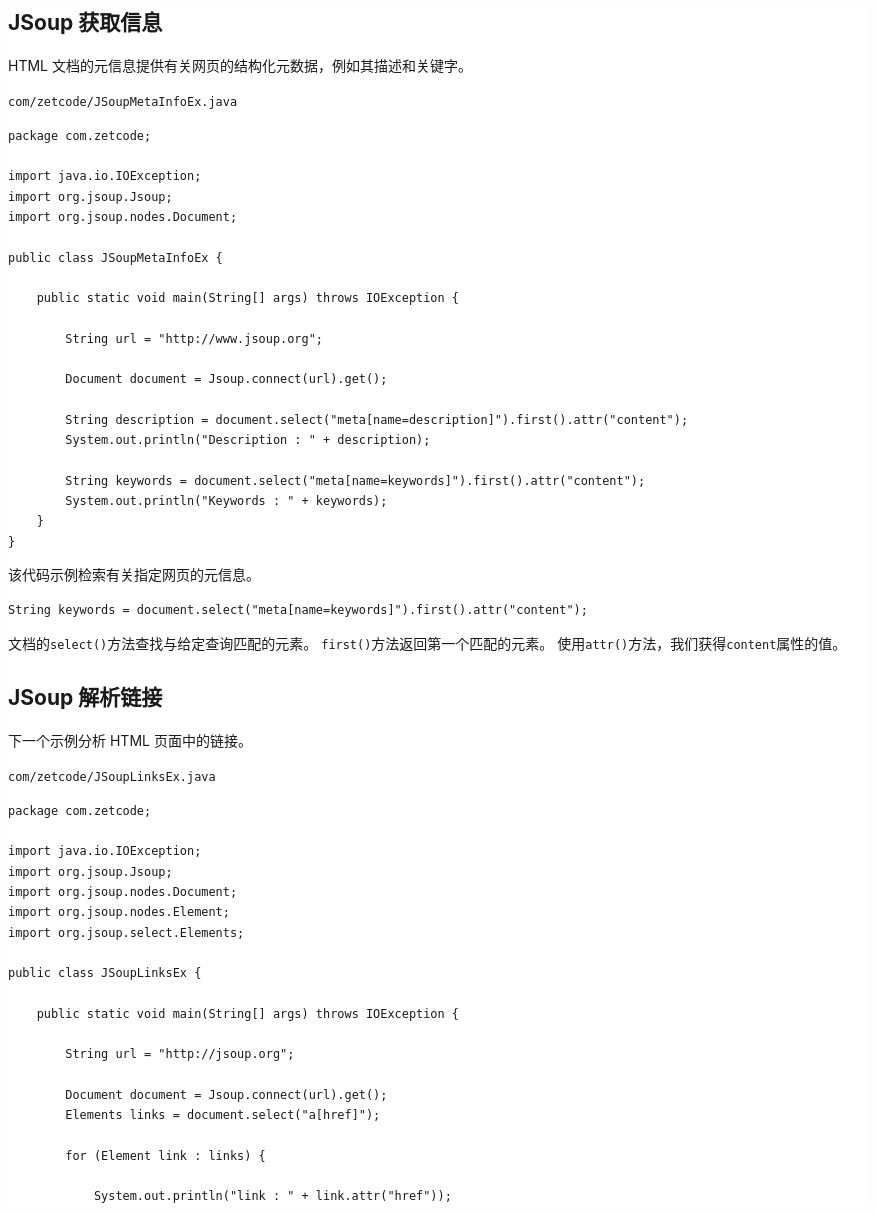 ## JSoup 获取信息

HTML 文档的元信息提供有关网页的结构化元数据，例如其描述和关键字。

`com/zetcode/JSoupMetaInfoEx.java`

```
package com.zetcode;

import java.io.IOException;
import org.jsoup.Jsoup;
import org.jsoup.nodes.Document;

public class JSoupMetaInfoEx {

    public static void main(String[] args) throws IOException {

        String url = "http://www.jsoup.org";

        Document document = Jsoup.connect(url).get();

        String description = document.select("meta[name=description]").first().attr("content");
        System.out.println("Description : " + description);

        String keywords = document.select("meta[name=keywords]").first().attr("content");
        System.out.println("Keywords : " + keywords);
    }
}

```

该代码示例检索有关指定网页的元信息。

```
String keywords = document.select("meta[name=keywords]").first().attr("content");

```

文档的`select()`方法查找与给定查询匹配的元素。 `first()`方法返回第一个匹配的元素。 使用`attr()`方法，我们获得`content`属性的值。

## JSoup 解析链接

下一个示例分析 HTML 页面中的链接。

`com/zetcode/JSoupLinksEx.java`

```
package com.zetcode;

import java.io.IOException;
import org.jsoup.Jsoup;
import org.jsoup.nodes.Document;
import org.jsoup.nodes.Element;
import org.jsoup.select.Elements;

public class JSoupLinksEx {

    public static void main(String[] args) throws IOException {

        String url = "http://jsoup.org";

        Document document = Jsoup.connect(url).get();
        Elements links = document.select("a[href]");

        for (Element link : links) {

            System.out.println("link : " + link.attr("href"));
```